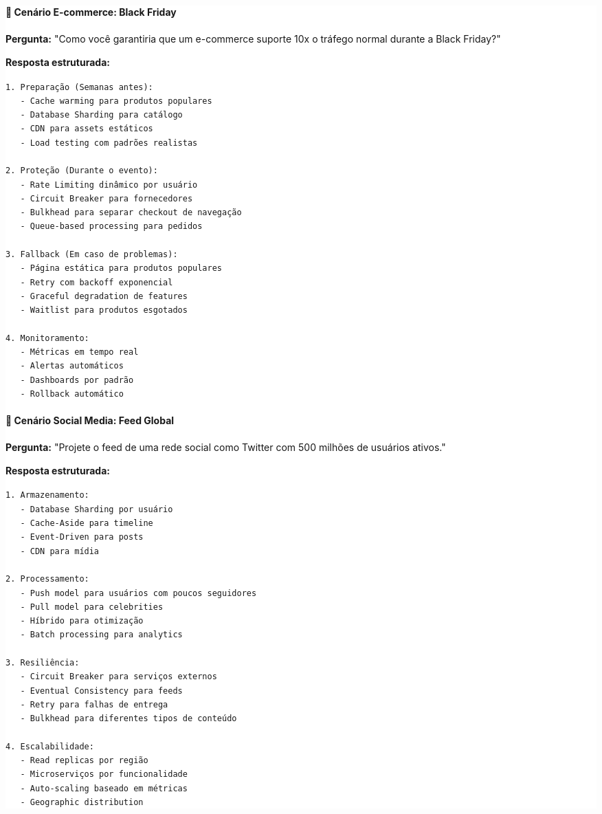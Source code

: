 #### **🛒 Cenário E-commerce: Black Friday**
**Pergunta:** "Como você garantiria que um e-commerce suporte 10x o tráfego normal durante a Black Friday?"

**Resposta estruturada:**
```
1. Preparação (Semanas antes):
   - Cache warming para produtos populares
   - Database Sharding para catálogo
   - CDN para assets estáticos
   - Load testing com padrões realistas

2. Proteção (Durante o evento):
   - Rate Limiting dinâmico por usuário
   - Circuit Breaker para fornecedores
   - Bulkhead para separar checkout de navegação
   - Queue-based processing para pedidos

3. Fallback (Em caso de problemas):
   - Página estática para produtos populares
   - Retry com backoff exponencial
   - Graceful degradation de features
   - Waitlist para produtos esgotados

4. Monitoramento:
   - Métricas em tempo real
   - Alertas automáticos
   - Dashboards por padrão
   - Rollback automático
```

#### **📱 Cenário Social Media: Feed Global**
**Pergunta:** "Projete o feed de uma rede social como Twitter com 500 milhões de usuários ativos."

**Resposta estruturada:**
```
1. Armazenamento:
   - Database Sharding por usuário
   - Cache-Aside para timeline
   - Event-Driven para posts
   - CDN para mídia

2. Processamento:
   - Push model para usuários com poucos seguidores
   - Pull model para celebrities
   - Híbrido para otimização
   - Batch processing para analytics

3. Resiliência:
   - Circuit Breaker para serviços externos
   - Eventual Consistency para feeds
   - Retry para falhas de entrega
   - Bulkhead para diferentes tipos de conteúdo

4. Escalabilidade:
   - Read replicas por região
   - Microserviços por funcionalidade
   - Auto-scaling baseado em métricas
   - Geographic distribution
```
